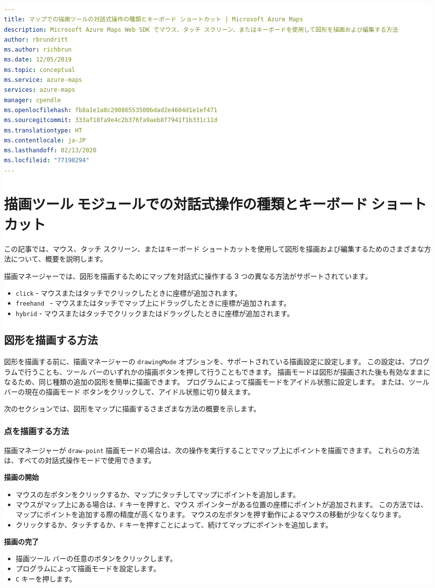 ```yaml
---
title: マップでの描画ツールの対話式操作の種類とキーボード ショートカット | Microsoft Azure Maps
description: Microsoft Azure Maps Web SDK でマウス、タッチ スクリーン、またはキーボードを使用して図形を描画および編集する方法
author: rbrundritt
ms.author: richbrun
ms.date: 12/05/2019
ms.topic: conceptual
ms.service: azure-maps
services: azure-maps
manager: cpendle
ms.openlocfilehash: fb8a1e1a8c29086553500bdad2e4604d1e1ef471
ms.sourcegitcommit: 333af18fa9e4c2b376fa9aeb8f7941f1b331c11d
ms.translationtype: HT
ms.contentlocale: ja-JP
ms.lasthandoff: 02/13/2020
ms.locfileid: "77198294"
---
```

# <a name="interaction-types-and-keyboard-shortcuts-in-the-drawing-tools-module"></a>描画ツール モジュールでの対話式操作の種類とキーボード ショートカット

この記事では、マウス、タッチ スクリーン、またはキーボード ショートカットを使用して図形を描画および編集するためのさまざまな方法について、概要を説明します。

描画マネージャーでは、図形を描画するためにマップを対話式に操作する 3 つの異なる方法がサポートされています。

* `click` - マウスまたはタッチでクリックしたときに座標が追加されます。
* `freehand ` - マウスまたはタッチでマップ上にドラッグしたときに座標が追加されます。
* `hybrid` - マウスまたはタッチでクリックまたはドラッグしたときに座標が追加されます。

## <a name="how-to-draw-shapes"></a>図形を描画する方法

 図形を描画する前に、描画マネージャーの `drawingMode` オプションを、サポートされている描画設定に設定します。 この設定は、プログラムで行うことも、ツール バーのいずれかの描画ボタンを押して行うこともできます。 描画モードは図形が描画された後も有効なままになるため、同じ種類の追加の図形を簡単に描画できます。 プログラムによって描画モードをアイドル状態に設定します。 または、ツールバーの現在の描画モード ボタンをクリックして、アイドル状態に切り替えます。

次のセクションでは、図形をマップに描画するさまざまな方法の概要を示します。

### <a name="how-to-draw-a-point"></a>点を描画する方法

描画マネージャーが `draw-point` 描画モードの場合は、次の操作を実行することでマップ上にポイントを描画できます。 これらの方法は、すべての対話式操作モードで使用できます。

**描画の開始**
 - マウスの左ボタンをクリックするか、マップにタッチしてマップにポイントを追加します。 
 - マウスがマップ上にある場合は、`F` キーを押すと、マウス ポインターがある位置の座標にポイントが追加されます。 この方法では、マップにポイントを追加する際の精度が高くなります。 マウスの左ボタンを押す動作によるマウスの移動が少なくなります。
 - クリックするか、タッチするか、`F` キーを押すことによって、続けてマップにポイントを追加します。
 
**描画の完了**
 - 描画ツール バーの任意のボタンをクリックします。 
 - プログラムによって描画モードを設定します。 
 - `C` キーを押します。
